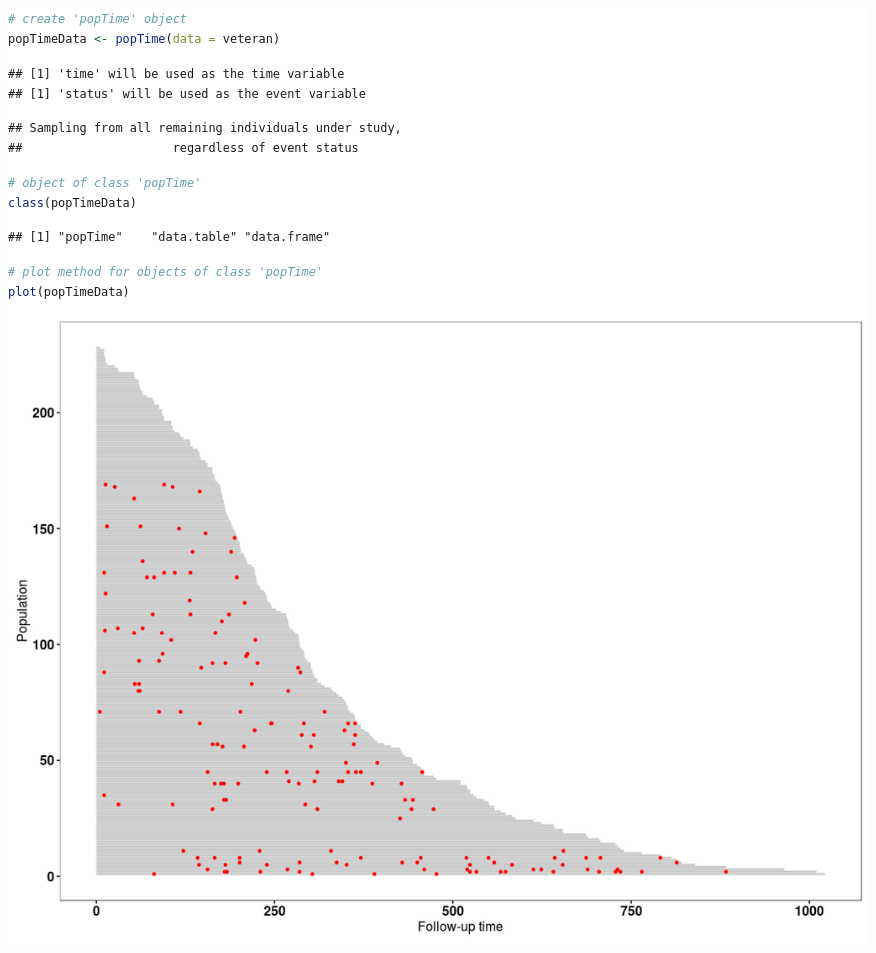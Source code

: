 ```r
# create 'popTime' object
popTimeData <- popTime(data = veteran)
```

```
## [1] 'time' will be used as the time variable
## [1] 'status' will be used as the event variable
```

```
## Sampling from all remaining individuals under study,
##                     regardless of event status
```

```r
# object of class 'popTime'
class(popTimeData)
```

```
## [1] "popTime"    "data.table" "data.frame"
```

```r
# plot method for objects of class 'popTime'
plot(popTimeData)
```

![](popTime_files/figure-html/unnamed-chunk-6-1.png) 
